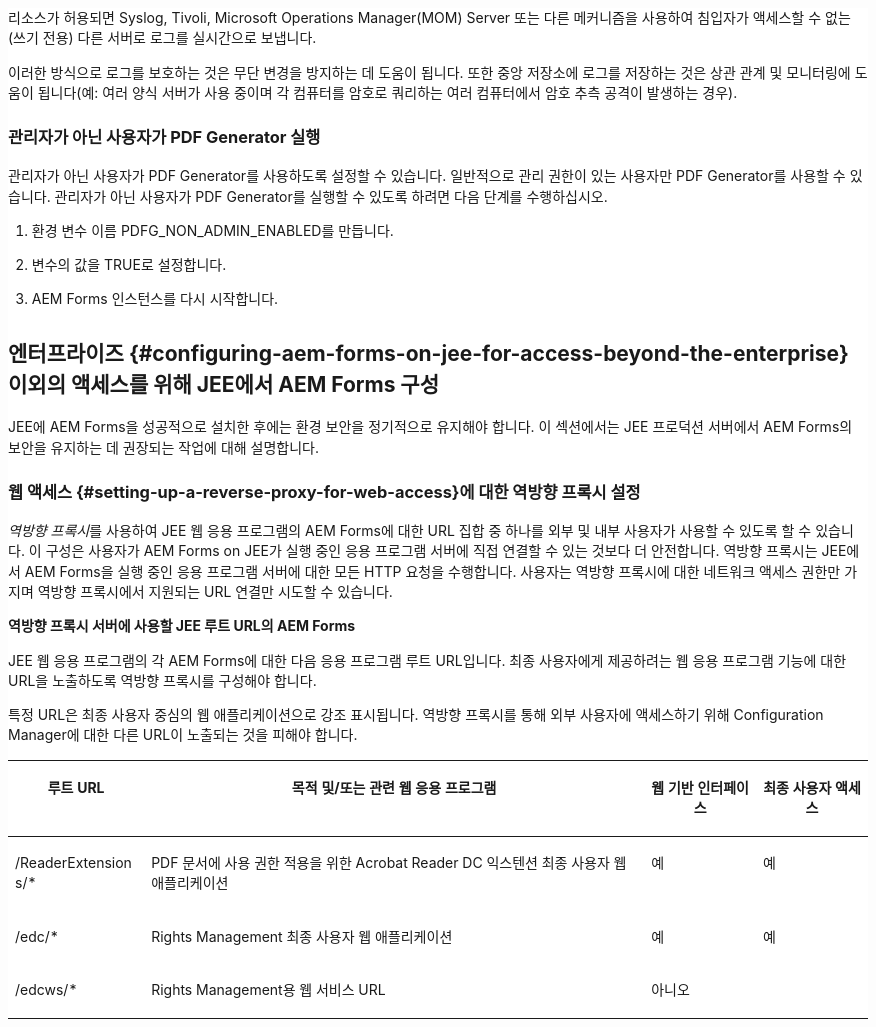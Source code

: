    <td><p>리소스가 허용되면 Syslog, Tivoli, Microsoft Operations Manager(MOM) Server 또는 다른 메커니즘을 사용하여 침입자가 액세스할 수 없는(쓰기 전용) 다른 서버로 로그를 실시간으로 보냅니다.</p> <p>이러한 방식으로 로그를 보호하는 것은 무단 변경을 방지하는 데 도움이 됩니다. 또한 중앙 저장소에 로그를 저장하는 것은 상관 관계 및 모니터링에 도움이 됩니다(예: 여러 양식 서버가 사용 중이며 각 컴퓨터를 암호로 쿼리하는 여러 컴퓨터에서 암호 추측 공격이 발생하는 경우).</p> </td> 
  </tr> 
 </tbody> 
</table>

### 관리자가 아닌 사용자가 PDF Generator 실행

관리자가 아닌 사용자가 PDF Generator를 사용하도록 설정할 수 있습니다. 일반적으로 관리 권한이 있는 사용자만 PDF Generator를 사용할 수 있습니다. 관리자가 아닌 사용자가 PDF Generator를 실행할 수 있도록 하려면 다음 단계를 수행하십시오.

1. 환경 변수 이름 PDFG_NON_ADMIN_ENABLED를 만듭니다.

1. 변수의 값을 TRUE로 설정합니다.

1. AEM Forms 인스턴스를 다시 시작합니다.

## 엔터프라이즈 {#configuring-aem-forms-on-jee-for-access-beyond-the-enterprise} 이외의 액세스를 위해 JEE에서 AEM Forms 구성

JEE에 AEM Forms을 성공적으로 설치한 후에는 환경 보안을 정기적으로 유지해야 합니다. 이 섹션에서는 JEE 프로덕션 서버에서 AEM Forms의 보안을 유지하는 데 권장되는 작업에 대해 설명합니다.

### 웹 액세스 {#setting-up-a-reverse-proxy-for-web-access}에 대한 역방향 프록시 설정

*역방향 프록시*&#x200B;를 사용하여 JEE 웹 응용 프로그램의 AEM Forms에 대한 URL 집합 중 하나를 외부 및 내부 사용자가 사용할 수 있도록 할 수 있습니다. 이 구성은 사용자가 AEM Forms on JEE가 실행 중인 응용 프로그램 서버에 직접 연결할 수 있는 것보다 더 안전합니다. 역방향 프록시는 JEE에서 AEM Forms을 실행 중인 응용 프로그램 서버에 대한 모든 HTTP 요청을 수행합니다. 사용자는 역방향 프록시에 대한 네트워크 액세스 권한만 가지며 역방향 프록시에서 지원되는 URL 연결만 시도할 수 있습니다.

**역방향 프록시 서버에 사용할 JEE 루트 URL의 AEM Forms**

JEE 웹 응용 프로그램의 각 AEM Forms에 대한 다음 응용 프로그램 루트 URL입니다. 최종 사용자에게 제공하려는 웹 응용 프로그램 기능에 대한 URL을 노출하도록 역방향 프록시를 구성해야 합니다.

특정 URL은 최종 사용자 중심의 웹 애플리케이션으로 강조 표시됩니다. 역방향 프록시를 통해 외부 사용자에 액세스하기 위해 Configuration Manager에 대한 다른 URL이 노출되는 것을 피해야 합니다.

<table> 
 <thead> 
  <tr> 
   <th><p>루트 URL</p> </th> 
   <th><p>목적 및/또는 관련 웹 응용 프로그램</p> </th> 
   <th><p>웹 기반 인터페이스</p> </th> 
   <th><p>최종 사용자 액세스</p> </th> 
  </tr> 
 </thead> 
 <tbody>
  <tr> 
   <td><p>/ReaderExtensions/*</p> </td> 
   <td><p>PDF 문서에 사용 권한 적용을 위한 Acrobat Reader DC 익스텐션 최종 사용자 웹 애플리케이션</p> </td> 
   <td><p>예</p> </td> 
   <td><p>예</p> </td> 
  </tr> 
  <tr> 
   <td><p>/edc/*</p> </td> 
   <td><p>Rights Management 최종 사용자 웹 애플리케이션</p> </td> 
   <td><p>예</p> </td> 
   <td><p>예</p> </td> 
  </tr> 
  <tr> 
   <td><p>/edcws/*</p> </td> 
   <td><p>Rights Management용 웹 서비스 URL</p> </td> 
   <td><p>아니오</p> </td> 